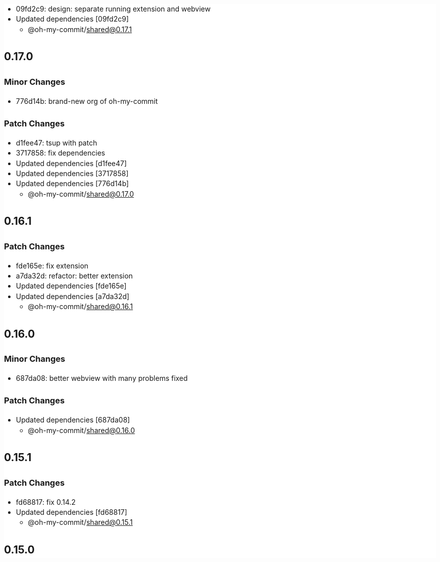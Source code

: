 - 09fd2c9: design: separate running extension and webview
- Updated dependencies [09fd2c9]
  - @oh-my-commit/shared@0.17.1

## 0.17.0

### Minor Changes

- 776d14b: brand-new org of oh-my-commit

### Patch Changes

- d1fee47: tsup with patch
- 3717858: fix dependencies
- Updated dependencies [d1fee47]
- Updated dependencies [3717858]
- Updated dependencies [776d14b]
  - @oh-my-commit/shared@0.17.0

## 0.16.1

### Patch Changes

- fde165e: fix extension
- a7da32d: refactor: better extension
- Updated dependencies [fde165e]
- Updated dependencies [a7da32d]
  - @oh-my-commit/shared@0.16.1

## 0.16.0

### Minor Changes

- 687da08: better webview with many problems fixed

### Patch Changes

- Updated dependencies [687da08]
  - @oh-my-commit/shared@0.16.0

## 0.15.1

### Patch Changes

- fd68817: fix 0.14.2
- Updated dependencies [fd68817]
  - @oh-my-commit/shared@0.15.1

## 0.15.0
